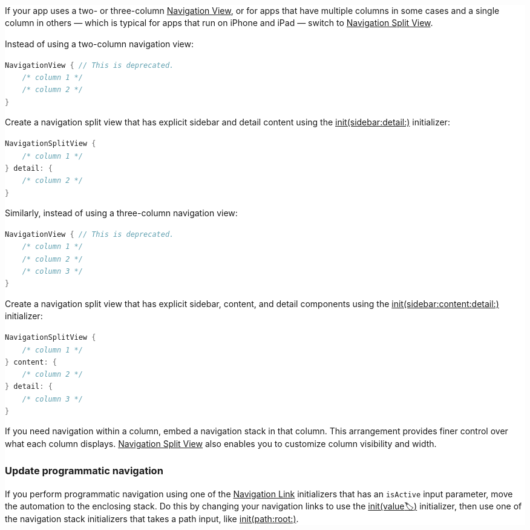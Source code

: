 If your app uses a two- or three-column [Navigation View](/documentation/swiftui/navigationview), or for apps that have multiple columns in some cases and a single column in others — which is typical for apps that run on iPhone and iPad — switch to [Navigation Split View](/documentation/swiftui/navigationsplitview).

Instead of using a two-column navigation view:

```swift
NavigationView { // This is deprecated.
    /* column 1 */
    /* column 2 */
}
```

Create a navigation split view that has explicit sidebar and detail content using the [init(sidebar:detail:)](/documentation/swiftui/navigationsplitview/init(sidebar:detail:)) initializer:

```swift
NavigationSplitView {
    /* column 1 */
} detail: {
    /* column 2 */
}
```

Similarly, instead of using a three-column navigation view:

```swift
NavigationView { // This is deprecated.
    /* column 1 */
    /* column 2 */
    /* column 3 */
}
```

Create a navigation split view that has explicit sidebar, content, and detail components using the [init(sidebar:content:detail:)](/documentation/swiftui/navigationsplitview/init(sidebar:content:detail:)) initializer:

```swift
NavigationSplitView {
    /* column 1 */
} content: {
    /* column 2 */
} detail: {
    /* column 3 */
}
```

If you need navigation within a column, embed a navigation stack in that column. This arrangement provides finer control over what each column displays. [Navigation Split View](/documentation/swiftui/navigationsplitview) also enables you to customize column visibility and width.

### Update programmatic navigation

If you perform programmatic navigation using one of the [Navigation Link](/documentation/swiftui/navigationlink) initializers that has an `isActive` input parameter, move the automation to the enclosing stack. Do this by changing your navigation links to use the [init(value:label:)](/documentation/swiftui/navigationlink/init(value:label:)) initializer, then use one of the navigation stack initializers that takes a path input, like [init(path:root:)](/documentation/swiftui/navigationstack/init(path:root:)).
